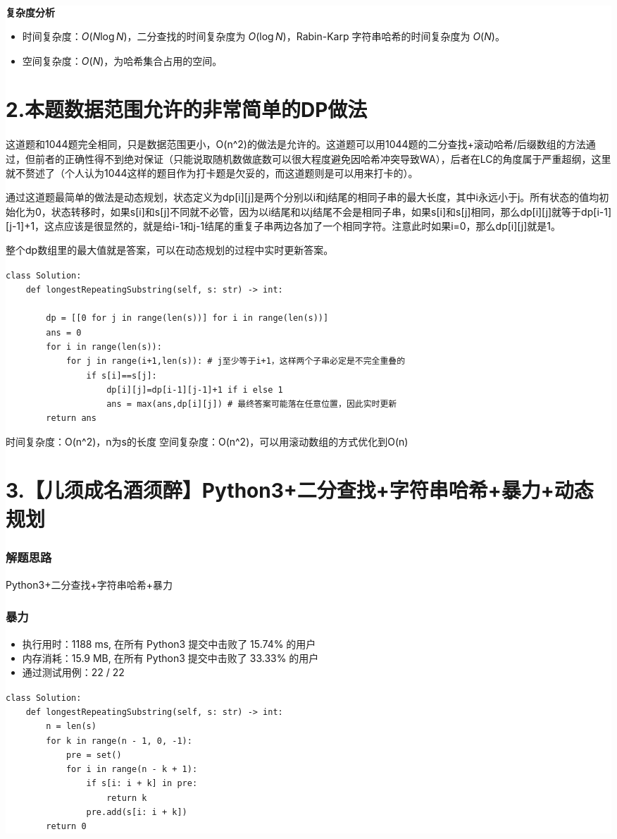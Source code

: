 **复杂度分析**

* 时间复杂度：$O(N \log N)$，二分查找的时间复杂度为 $O(\log N)$，Rabin-Karp 字符串哈希的时间复杂度为 $O(N)$。

* 空间复杂度：$O(N)$，为哈希集合占用的空间。
# 2.本题数据范围允许的非常简单的DP做法
这道题和1044题完全相同，只是数据范围更小，O(n^2)的做法是允许的。这道题可以用1044题的二分查找+滚动哈希/后缀数组的方法通过，但前者的正确性得不到绝对保证（只能说取随机数做底数可以很大程度避免因哈希冲突导致WA），后者在LC的角度属于严重超纲，这里就不赘述了（个人认为1044这样的题目作为打卡题是欠妥的，而这道题则是可以用来打卡的）。

通过这道题最简单的做法是动态规划，状态定义为dp[i][j]是两个分别以i和j结尾的相同子串的最大长度，其中i永远小于j。所有状态的值均初始化为0，状态转移时，如果s[i]和s[j]不同就不必管，因为以i结尾和以j结尾不会是相同子串，如果s[i]和s[j]相同，那么dp[i][j]就等于dp[i-1][j-1]+1，这点应该是很显然的，就是给i-1和j-1结尾的重复子串两边各加了一个相同字符。注意此时如果i=0，那么dp[i][j]就是1。

整个dp数组里的最大值就是答案，可以在动态规划的过程中实时更新答案。

```
class Solution:
    def longestRepeatingSubstring(self, s: str) -> int:

        dp = [[0 for j in range(len(s))] for i in range(len(s))]
        ans = 0
        for i in range(len(s)):
            for j in range(i+1,len(s)): # j至少等于i+1，这样两个子串必定是不完全重叠的
                if s[i]==s[j]:
                    dp[i][j]=dp[i-1][j-1]+1 if i else 1
                    ans = max(ans,dp[i][j]) # 最终答案可能落在任意位置，因此实时更新
        return ans
```

时间复杂度：O(n^2)，n为s的长度
空间复杂度：O(n^2)，可以用滚动数组的方式优化到O(n)
# 3.【儿须成名酒须醉】Python3+二分查找+字符串哈希+暴力+动态规划                 
### 解题思路
Python3+二分查找+字符串哈希+暴力

### 暴力
- 执行用时：1188 ms, 在所有 Python3 提交中击败了 15.74% 的用户
- 内存消耗：15.9 MB, 在所有 Python3 提交中击败了 33.33% 的用户
- 通过测试用例：22 / 22
```Python3
class Solution:
    def longestRepeatingSubstring(self, s: str) -> int:
        n = len(s)
        for k in range(n - 1, 0, -1):
            pre = set()
            for i in range(n - k + 1):
                if s[i: i + k] in pre:
                    return k
                pre.add(s[i: i + k])
        return 0
```
